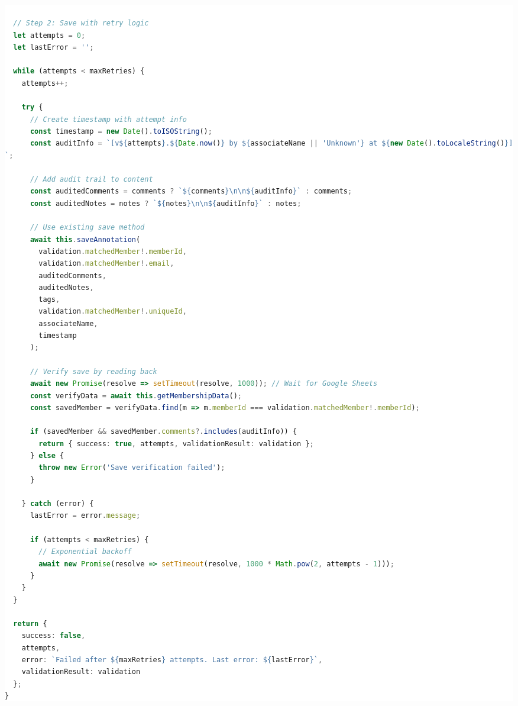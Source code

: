 ```typescript
  
  // Step 2: Save with retry logic
  let attempts = 0;
  let lastError = '';
  
  while (attempts < maxRetries) {
    attempts++;
    
    try {
      // Create timestamp with attempt info
      const timestamp = new Date().toISOString();
      const auditInfo = `[v${attempts}.${Date.now()} by ${associateName || 'Unknown'} at ${new Date().toLocaleString()}]`;
      
      // Add audit trail to content
      const auditedComments = comments ? `${comments}\n\n${auditInfo}` : comments;
      const auditedNotes = notes ? `${notes}\n\n${auditInfo}` : notes;
      
      // Use existing save method
      await this.saveAnnotation(
        validation.matchedMember!.memberId,
        validation.matchedMember!.email,
        auditedComments,
        auditedNotes,
        tags,
        validation.matchedMember!.uniqueId,
        associateName,
        timestamp
      );
      
      // Verify save by reading back
      await new Promise(resolve => setTimeout(resolve, 1000)); // Wait for Google Sheets
      const verifyData = await this.getMembershipData();
      const savedMember = verifyData.find(m => m.memberId === validation.matchedMember!.memberId);
      
      if (savedMember && savedMember.comments?.includes(auditInfo)) {
        return { success: true, attempts, validationResult: validation };
      } else {
        throw new Error('Save verification failed');
      }
      
    } catch (error) {
      lastError = error.message;
      
      if (attempts < maxRetries) {
        // Exponential backoff
        await new Promise(resolve => setTimeout(resolve, 1000 * Math.pow(2, attempts - 1)));
      }
    }
  }
  
  return { 
    success: false, 
    attempts, 
    error: `Failed after ${maxRetries} attempts. Last error: ${lastError}`,
    validationResult: validation
  };
}
```
